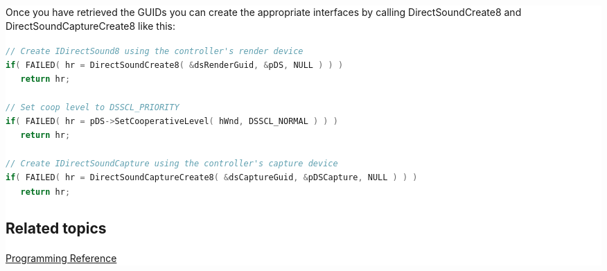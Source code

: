 Once you have retrieved the GUIDs you can create the appropriate interfaces by calling DirectSoundCreate8 and DirectSoundCaptureCreate8 like this:

```cpp
// Create IDirectSound8 using the controller's render device
if( FAILED( hr = DirectSoundCreate8( &dsRenderGuid, &pDS, NULL ) ) )
   return hr;

// Set coop level to DSSCL_PRIORITY
if( FAILED( hr = pDS->SetCooperativeLevel( hWnd, DSSCL_NORMAL ) ) )
   return hr;

// Create IDirectSoundCapture using the controller's capture device
if( FAILED( hr = DirectSoundCaptureCreate8( &dsCaptureGuid, &pDSCapture, NULL ) ) )
   return hr;
```

## Related topics

[Programming Reference](programming-reference.md)